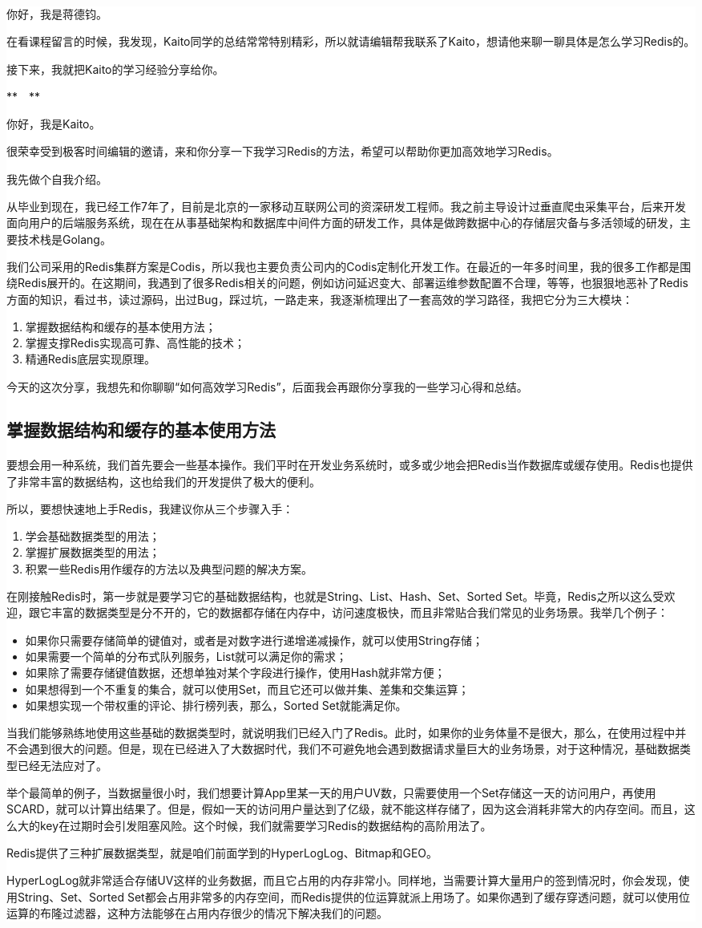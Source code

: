 <audio id="audio" title="加餐（二）| 用户Kaito：我是如何学习Redis的？" controls="" preload="none"><source id="mp3" src="https://static001.geekbang.org/resource/audio/0b/dd/0bc4d7f759b3a5ff6debdc3f25a1c2dd.mp3"></audio>

你好，我是蒋德钧。

在看课程留言的时候，我发现，Kaito同学的总结常常特别精彩，所以就请编辑帮我联系了Kaito，想请他来聊一聊具体是怎么学习Redis的。

接下来，我就把Kaito的学习经验分享给你。

**　**

你好，我是Kaito。

很荣幸受到极客时间编辑的邀请，来和你分享一下我学习Redis的方法，希望可以帮助你更加高效地学习Redis。

我先做个自我介绍。

从毕业到现在，我已经工作7年了，目前是北京的一家移动互联网公司的资深研发工程师。我之前主导设计过垂直爬虫采集平台，后来开发面向用户的后端服务系统，现在在从事基础架构和数据库中间件方面的研发工作，具体是做跨数据中心的存储层灾备与多活领域的研发，主要技术栈是Golang。

我们公司采用的Redis集群方案是Codis，所以我也主要负责公司内的Codis定制化开发工作。在最近的一年多时间里，我的很多工作都是围绕Redis展开的。在这期间，我遇到了很多Redis相关的问题，例如访问延迟变大、部署运维参数配置不合理，等等，也狠狠地恶补了Redis方面的知识，看过书，读过源码，出过Bug，踩过坑，一路走来，我逐渐梳理出了一套高效的学习路径，我把它分为三大模块：

1. 掌握数据结构和缓存的基本使用方法；
1. 掌握支撑Redis实现高可靠、高性能的技术；
1. 精通Redis底层实现原理。

今天的这次分享，我想先和你聊聊“如何高效学习Redis”，后面我会再跟你分享我的一些学习心得和总结。

## 掌握数据结构和缓存的基本使用方法

要想会用一种系统，我们首先要会一些基本操作。我们平时在开发业务系统时，或多或少地会把Redis当作数据库或缓存使用。Redis也提供了非常丰富的数据结构，这也给我们的开发提供了极大的便利。

所以，要想快速地上手Redis，我建议你从三个步骤入手：

1. 学会基础数据类型的用法；
1. 掌握扩展数据类型的用法；
1. 积累一些Redis用作缓存的方法以及典型问题的解决方案。

在刚接触Redis时，第一步就是要学习它的基础数据结构，也就是String、List、Hash、Set、Sorted Set。毕竟，Redis之所以这么受欢迎，跟它丰富的数据类型是分不开的，它的数据都存储在内存中，访问速度极快，而且非常贴合我们常见的业务场景。我举几个例子：

- 如果你只需要存储简单的键值对，或者是对数字进行递增递减操作，就可以使用String存储；
- 如果需要一个简单的分布式队列服务，List就可以满足你的需求；
- 如果除了需要存储键值数据，还想单独对某个字段进行操作，使用Hash就非常方便；
- 如果想得到一个不重复的集合，就可以使用Set，而且它还可以做并集、差集和交集运算；
- 如果想实现一个带权重的评论、排行榜列表，那么，Sorted Set就能满足你。

当我们能够熟练地使用这些基础的数据类型时，就说明我们已经入门了Redis。此时，如果你的业务体量不是很大，那么，在使用过程中并不会遇到很大的问题。但是，现在已经进入了大数据时代，我们不可避免地会遇到数据请求量巨大的业务场景，对于这种情况，基础数据类型已经无法应对了。

举个最简单的例子，当数据量很小时，我们想要计算App里某一天的用户UV数，只需要使用一个Set存储这一天的访问用户，再使用SCARD，就可以计算出结果了。但是，假如一天的访问用户量达到了亿级，就不能这样存储了，因为这会消耗非常大的内存空间。而且，这么大的key在过期时会引发阻塞风险。这个时候，我们就需要学习Redis的数据结构的高阶用法了。

Redis提供了三种扩展数据类型，就是咱们前面学到的HyperLogLog、Bitmap和GEO。

HyperLogLog就非常适合存储UV这样的业务数据，而且它占用的内存非常小。同样地，当需要计算大量用户的签到情况时，你会发现，使用String、Set、Sorted Set都会占用非常多的内存空间，而Redis提供的位运算就派上用场了。如果你遇到了缓存穿透问题，就可以使用位运算的布隆过滤器，这种方法能够在占用内存很少的情况下解决我们的问题。
